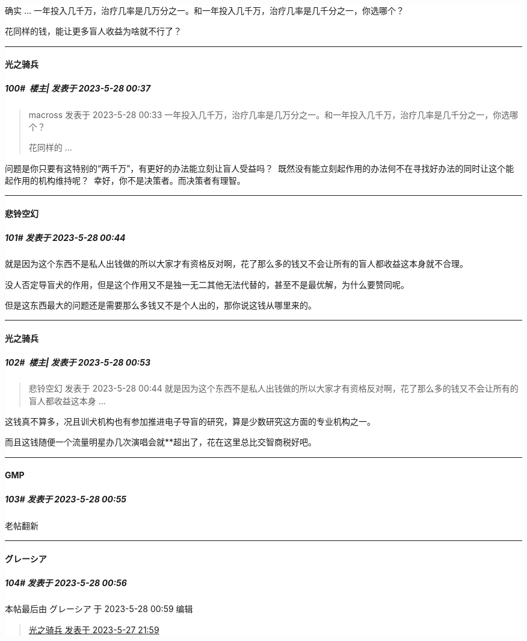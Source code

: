 确实 ...</blockquote>
一年投入几千万，治疗几率是几万分之一。和一年投入几千万，治疗几率是几千分之一，你选哪个？

花同样的钱，能让更多盲人收益为啥就不行了？


*****

####  光之骑兵  
##### 100#         楼主| 发表于 2023-5-28 00:37

<blockquote>macross 发表于 2023-5-28 00:33
一年投入几千万，治疗几率是几万分之一。和一年投入几千万，治疗几率是几千分之一，你选哪个？

花同样的 ...</blockquote>
问题是你只要有这特别的“两千万”，有更好的办法能立刻让盲人受益吗？  既然没有能立刻起作用的办法何不在寻找好办法的同时让这个能起作用的机构维持呢？  幸好，你不是决策者。而决策者有理智。

*****

####  悲铃空幻  
##### 101#       发表于 2023-5-28 00:44

就是因为这个东西不是私人出钱做的所以大家才有资格反对啊，花了那么多的钱又不会让所有的盲人都收益这本身就不合理。

没人否定导盲犬的作用，但是这个作用又不是独一无二其他无法代替的，甚至不是最优解，为什么要赞同呢。

但是这东西最大的问题还是需要那么多钱又不是个人出的，那你说这钱从哪里来的。


*****

####  光之骑兵  
##### 102#         楼主| 发表于 2023-5-28 00:53

<blockquote>悲铃空幻 发表于 2023-5-28 00:44
就是因为这个东西不是私人出钱做的所以大家才有资格反对啊，花了那么多的钱又不会让所有的盲人都收益这本身 ...</blockquote>
这钱真不算多，况且训犬机构也有参加推进电子导盲的研究，算是少数研究这方面的专业机构之一。

而且这钱随便一个流量明星办几次演唱会就**超出了，花在这里总比交智商税好吧。

*****

####  GMP  
##### 103#       发表于 2023-5-28 00:55

老帖翻新


*****

####  グレーシア  
##### 104#       发表于 2023-5-28 00:56

 本帖最后由 グレーシア 于 2023-5-28 00:59 编辑 
<blockquote><a href="httphttps://bbs.saraba1st.com/2b/forum.php?mod=redirect&amp;goto=findpost&amp;pid=61014181&amp;ptid=2136325" target="_blank">光之骑兵 发表于 2023-5-27 21:59</a>
